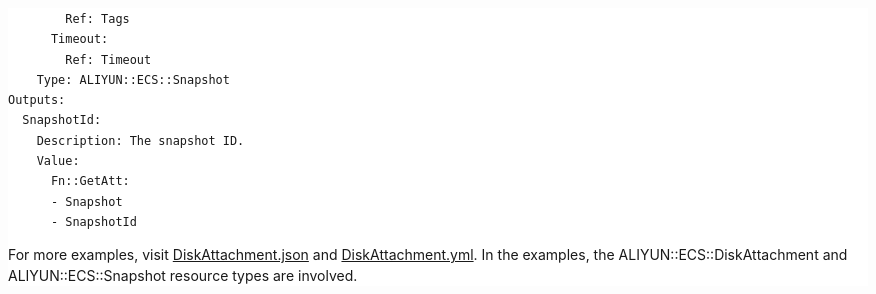 ```
        Ref: Tags
      Timeout:
        Ref: Timeout
    Type: ALIYUN::ECS::Snapshot
Outputs:
  SnapshotId:
    Description: The snapshot ID.
    Value:
      Fn::GetAtt:
      - Snapshot
      - SnapshotId
```

For more examples, visit [DiskAttachment.json](https://github.com/aliyun/ros-templates/tree/master/ResourceTemplates/ECS/JSON/DiskAttachment.json) and [DiskAttachment.yml](https://github.com/aliyun/ros-templates/tree/master/ResourceTemplates/ECS/YAML/DiskAttachment.yml). In the examples, the ALIYUN::ECS::DiskAttachment and ALIYUN::ECS::Snapshot resource types are involved.

